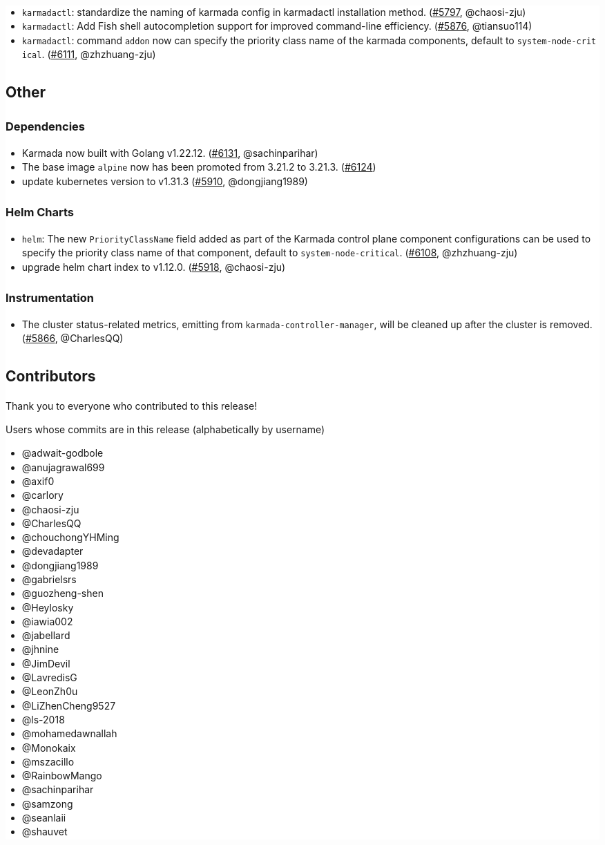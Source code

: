 - `karmadactl`: standardize the naming of karmada config in karmadactl installation method. ([#5797](https://github.com/karmada-io/karmada/pull/5797), @chaosi-zju)
- `karmadactl`: Add Fish shell autocompletion support for improved command-line efficiency. ([#5876](https://github.com/karmada-io/karmada/pull/5876), @tiansuo114)
- `karmadactl`: command `addon` now can specify the priority class name of the karmada components, default to `system-node-critical`. ([#6111](https://github.com/karmada-io/karmada/pull/6111), @zhzhuang-zju)

## Other
### Dependencies
- Karmada now built with Golang v1.22.12. ([#6131](https://github.com/karmada-io/karmada/pull/6131), @sachinparihar)
- The base image `alpine` now has been promoted from 3.21.2 to 3.21.3. ([#6124](https://github.com/karmada-io/karmada/pull/6124))
- update kubernetes version to v1.31.3 ([#5910](https://github.com/karmada-io/karmada/pull/5910), @dongjiang1989)

### Helm Charts
- `helm`: The new `PriorityClassName` field added as part of the Karmada control plane component configurations can be used to specify the priority class name of that component, default to `system-node-critical`. ([#6108](https://github.com/karmada-io/karmada/pull/6108), @zhzhuang-zju)
- upgrade helm chart index to v1.12.0. ([#5918](https://github.com/karmada-io/karmada/pull/5918), @chaosi-zju)

### Instrumentation
- The cluster status-related metrics, emitting from `karmada-controller-manager`, will be cleaned up after the cluster is removed. ([#5866](https://github.com/karmada-io/karmada/pull/5866), @CharlesQQ)

## Contributors
Thank you to everyone who contributed to this release!

Users whose commits are in this release (alphabetically by username)

- @adwait-godbole
- @anujagrawal699
- @axif0
- @carlory
- @chaosi-zju
- @CharlesQQ
- @chouchongYHMing
- @devadapter
- @dongjiang1989
- @gabrielsrs
- @guozheng-shen
- @Heylosky
- @iawia002
- @jabellard
- @jhnine
- @JimDevil
- @LavredisG
- @LeonZh0u
- @LiZhenCheng9527
- @ls-2018
- @mohamedawnallah
- @Monokaix
- @mszacillo
- @RainbowMango
- @sachinparihar
- @samzong
- @seanlaii
- @shauvet